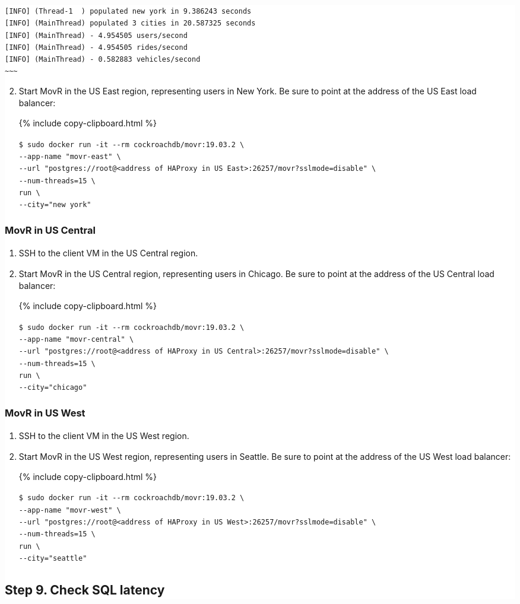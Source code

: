     [INFO] (Thread-1  ) populated new york in 9.386243 seconds
    [INFO] (MainThread) populated 3 cities in 20.587325 seconds
    [INFO] (MainThread) - 4.954505 users/second
    [INFO] (MainThread) - 4.954505 rides/second
    [INFO] (MainThread) - 0.582883 vehicles/second
    ~~~   

2. Start MovR in the US East region, representing users in New York. Be sure to point at the address of the US East load balancer:

    {%  include copy-clipboard.html %}
    ~~~ shell
    $ sudo docker run -it --rm cockroachdb/movr:19.03.2 \
    --app-name "movr-east" \
    --url "postgres://root@<address of HAProxy in US East>:26257/movr?sslmode=disable" \
    --num-threads=15 \
    run \
    --city="new york"
    ~~~

### MovR in US Central

1. SSH to the client VM in the US Central region.

2. Start MovR in the US Central region, representing users in Chicago. Be sure to point at the address of the US Central load balancer:

    {%  include copy-clipboard.html %}
    ~~~ shell
    $ sudo docker run -it --rm cockroachdb/movr:19.03.2 \
    --app-name "movr-central" \
    --url "postgres://root@<address of HAProxy in US Central>:26257/movr?sslmode=disable" \
    --num-threads=15 \
    run \
    --city="chicago"
    ~~~

### MovR in US West

1. SSH to the client VM in the US West region.

2. Start MovR in the US West region, representing users in Seattle. Be sure to point at the address of the US West load balancer:

    {%  include copy-clipboard.html %}
    ~~~ shell
    $ sudo docker run -it --rm cockroachdb/movr:19.03.2 \
    --app-name "movr-west" \
    --url "postgres://root@<address of HAProxy in US West>:26257/movr?sslmode=disable" \
    --num-threads=15 \
    run \
    --city="seattle"
    ~~~

## Step 9. Check SQL latency
